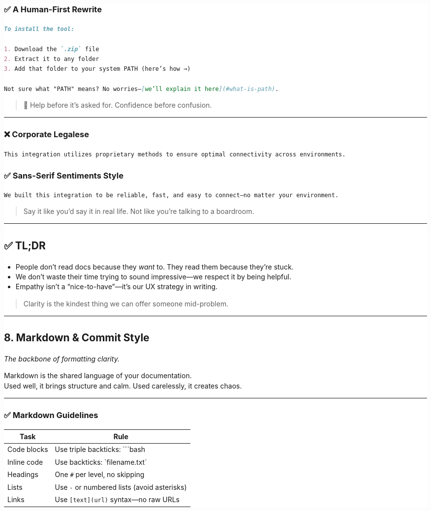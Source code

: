 ### ✅ A Human-First Rewrite
```markdown
To install the tool:

1. Download the `.zip` file
2. Extract it to any folder
3. Add that folder to your system PATH (here’s how →)

Not sure what "PATH" means? No worries—[we’ll explain it here](#what-is-path).
```

> 🤝 Help before it’s asked for. Confidence before confusion.

---

### ❌ Corporate Legalese
```markdown
This integration utilizes proprietary methods to ensure optimal connectivity across environments.
```

### ✅ Sans-Serif Sentiments Style
```markdown
We built this integration to be reliable, fast, and easy to connect—no matter your environment.
```

> Say it like you’d say it in real life. Not like you’re talking to a boardroom.

---

## ✅ TL;DR

- People don’t read docs because they *want* to. They read them because they’re stuck.
- We don’t waste their time trying to sound impressive—we respect it by being helpful.
- Empathy isn’t a “nice-to-have”—it’s our UX strategy in writing.

> Clarity is the kindest thing we can offer someone mid-problem.

---

## 8. Markdown & Commit Style  
_The backbone of formatting clarity._

Markdown is the shared language of your documentation.  
Used well, it brings structure and calm. Used carelessly, it creates chaos.

---

### ✅ Markdown Guidelines

| Task | Rule |
|------|------|
| Code blocks | Use triple backticks: \`\`\`bash |
| Inline code | Use backticks: \`filename.txt\` |
| Headings | One `#` per level, no skipping |
| Lists | Use `-` or numbered lists (avoid asterisks) |
| Links | Use `[text](url)` syntax—no raw URLs |
